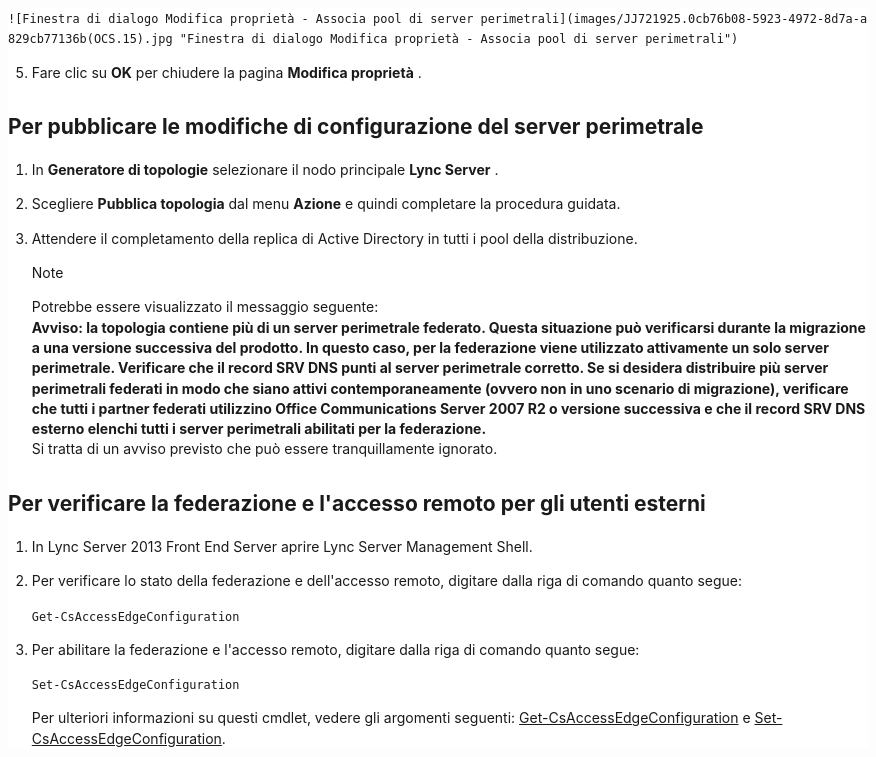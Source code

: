    ![Finestra di dialogo Modifica proprietà - Associa pool di server perimetrali](images/JJ721925.0cb76b08-5923-4972-8d7a-a829cb77136b(OCS.15).jpg "Finestra di dialogo Modifica proprietà - Associa pool di server perimetrali")

5.  Fare clic su **OK** per chiudere la pagina **Modifica proprietà** .

## Per pubblicare le modifiche di configurazione del server perimetrale

1.  In **Generatore di topologie** selezionare il nodo principale **Lync Server** .

2.  Scegliere **Pubblica topologia** dal menu **Azione** e quindi completare la procedura guidata.

3.  Attendere il completamento della replica di Active Directory in tutti i pool della distribuzione.
    

    > [!NOTE]
    > Potrebbe essere visualizzato il messaggio seguente:<BR><STRONG>Avviso: la topologia contiene più di un server perimetrale federato. Questa situazione può verificarsi durante la migrazione a una versione successiva del prodotto. In questo caso, per la federazione viene utilizzato attivamente un solo server perimetrale. Verificare che il record SRV DNS punti al server perimetrale corretto. Se si desidera distribuire più server perimetrali federati in modo che siano attivi contemporaneamente (ovvero non in uno scenario di migrazione), verificare che tutti i partner federati utilizzino Office Communications Server 2007 R2 o versione successiva e che il record SRV DNS esterno elenchi tutti i server perimetrali abilitati per la federazione.</STRONG><BR>Si tratta di un avviso previsto che può essere tranquillamente ignorato.



## Per verificare la federazione e l'accesso remoto per gli utenti esterni

1.  In Lync Server 2013 Front End Server aprire Lync Server Management Shell.

2.  Per verificare lo stato della federazione e dell'accesso remoto, digitare dalla riga di comando quanto segue:
    
        Get-CsAccessEdgeConfiguration

3.  Per abilitare la federazione e l'accesso remoto, digitare dalla riga di comando quanto segue:
    
        Set-CsAccessEdgeConfiguration
    
    Per ulteriori informazioni su questi cmdlet, vedere gli argomenti seguenti: [Get-CsAccessEdgeConfiguration](https://docs.microsoft.com/en-us/powershell/module/skype/Get-CsAccessEdgeConfiguration) e [Set-CsAccessEdgeConfiguration](https://docs.microsoft.com/en-us/powershell/module/skype/Set-CsAccessEdgeConfiguration).
